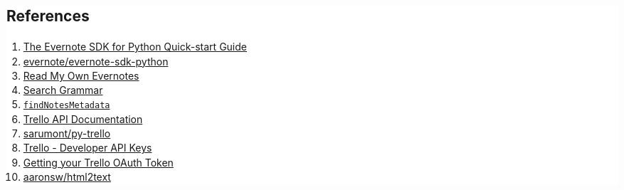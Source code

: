 
## References

1. [The Evernote SDK for Python Quick-start Guide](https://dev.evernote.com/doc/start/python.php)
2. [evernote/evernote-sdk-python](https://github.com/evernote/evernote-sdk-python/blob/master/sample/client/EDAMTest.py)
3. [Read My Own Evernotes](http://stackoverflow.com/questions/20080414/read-my-own-evernotes)
4. [Search Grammar](https://dev.evernote.com/doc/articles/search_grammar.php)
5. [`findNotesMetadata`](https://dev.evernote.com/doc/reference/NoteStore.html#Fn_NoteStore_findNotesMetadata)
6. [Trello API Documentation](https://trello.com/docs/)
7. [sarumont/py-trello](https://github.com/sarumont/py-trello)
8. [Trello - Developer API Keys](https://trello.com/1/appKey/generate)
9. [Getting your Trello OAuth Token](https://github.com/sarumont/py-trello#getting-your-trello-oauth-token)
10. [aaronsw/html2text](https://github.com/aaronsw/html2text)